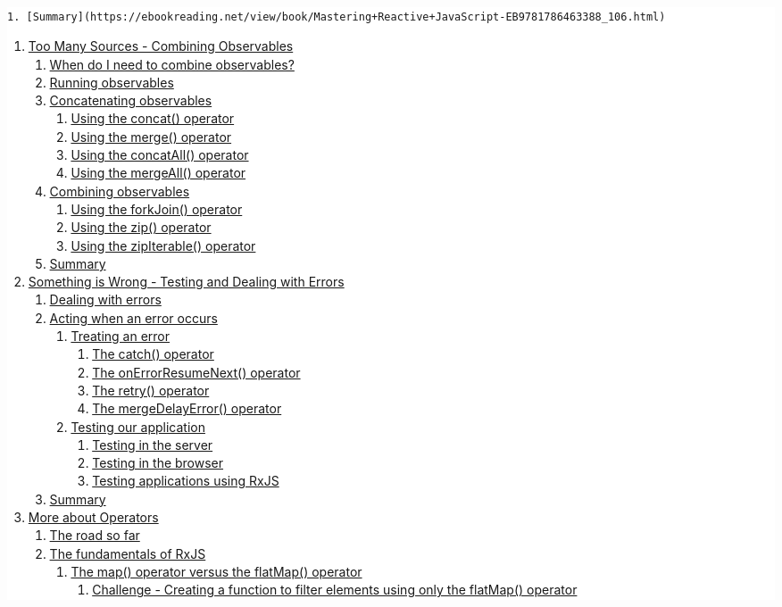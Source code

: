     1. [Summary](https://ebookreading.net/view/book/Mastering+Reactive+JavaScript-EB9781786463388_106.html)
1. [Too Many Sources - Combining Observables](https://ebookreading.net/view/book/Mastering+Reactive+JavaScript-EB9781786463388_107.html)
    1. [When do I need to combine observables?](https://ebookreading.net/view/book/Mastering+Reactive+JavaScript-EB9781786463388_108.html)
    1. [Running observables](https://ebookreading.net/view/book/Mastering+Reactive+JavaScript-EB9781786463388_109.html)
    1. [Concatenating observables](https://ebookreading.net/view/book/Mastering+Reactive+JavaScript-EB9781786463388_110.html)
        1. [Using the concat() operator](https://ebookreading.net/view/book/Mastering+Reactive+JavaScript-EB9781786463388_111.html)
        1. [Using the merge() operator](https://ebookreading.net/view/book/Mastering+Reactive+JavaScript-EB9781786463388_112.html)
        1. [Using the concatAll() operator](https://ebookreading.net/view/book/Mastering+Reactive+JavaScript-EB9781786463388_113.html)
        1. [Using the mergeAll() operator](https://ebookreading.net/view/book/Mastering+Reactive+JavaScript-EB9781786463388_114.html)
    1. [Combining observables](https://ebookreading.net/view/book/Mastering+Reactive+JavaScript-EB9781786463388_115.html)
        1. [Using the forkJoin() operator](https://ebookreading.net/view/book/Mastering+Reactive+JavaScript-EB9781786463388_116.html)
        1. [Using the zip() operator](https://ebookreading.net/view/book/Mastering+Reactive+JavaScript-EB9781786463388_117.html)
        1. [Using the zipIterable() operator](https://ebookreading.net/view/book/Mastering+Reactive+JavaScript-EB9781786463388_118.html)
    1. [Summary](https://ebookreading.net/view/book/Mastering+Reactive+JavaScript-EB9781786463388_119.html)
1. [Something is Wrong - Testing and Dealing with Errors](https://ebookreading.net/view/book/Mastering+Reactive+JavaScript-EB9781786463388_120.html)
    1. [Dealing with errors](https://ebookreading.net/view/book/Mastering+Reactive+JavaScript-EB9781786463388_121.html)
    1. [Acting when an error occurs](https://ebookreading.net/view/book/Mastering+Reactive+JavaScript-EB9781786463388_122.html)
        1. [Treating an error](https://ebookreading.net/view/book/Mastering+Reactive+JavaScript-EB9781786463388_123.html)
            1. [The catch() operator](https://ebookreading.net/view/book/Mastering+Reactive+JavaScript-EB9781786463388_124.html)
            1. [The onErrorResumeNext() operator](https://ebookreading.net/view/book/Mastering+Reactive+JavaScript-EB9781786463388_125.html)
            1. [The retry() operator](https://ebookreading.net/view/book/Mastering+Reactive+JavaScript-EB9781786463388_126.html)
            1. [The mergeDelayError() operator](https://ebookreading.net/view/book/Mastering+Reactive+JavaScript-EB9781786463388_127.html)
        1. [Testing our application](https://ebookreading.net/view/book/Mastering+Reactive+JavaScript-EB9781786463388_128.html)
            1. [Testing in the server](https://ebookreading.net/view/book/Mastering+Reactive+JavaScript-EB9781786463388_129.html)
            1. [Testing in the browser](https://ebookreading.net/view/book/Mastering+Reactive+JavaScript-EB9781786463388_130.html)
            1. [Testing applications using RxJS](https://ebookreading.net/view/book/Mastering+Reactive+JavaScript-EB9781786463388_131.html)
    1. [Summary](https://ebookreading.net/view/book/Mastering+Reactive+JavaScript-EB9781786463388_132.html)
1. [More about Operators](https://ebookreading.net/view/book/Mastering+Reactive+JavaScript-EB9781786463388_133.html)
    1. [The road so far](https://ebookreading.net/view/book/Mastering+Reactive+JavaScript-EB9781786463388_134.html)
    1. [The fundamentals of RxJS](https://ebookreading.net/view/book/Mastering+Reactive+JavaScript-EB9781786463388_135.html)
        1. [The map() operator versus the flatMap() operator](https://ebookreading.net/view/book/Mastering+Reactive+JavaScript-EB9781786463388_136.html)
            1. [Challenge - Creating a function to filter elements using only the flatMap() operator](https://ebookreading.net/view/book/Mastering+Reactive+JavaScript-EB9781786463388_137.html)